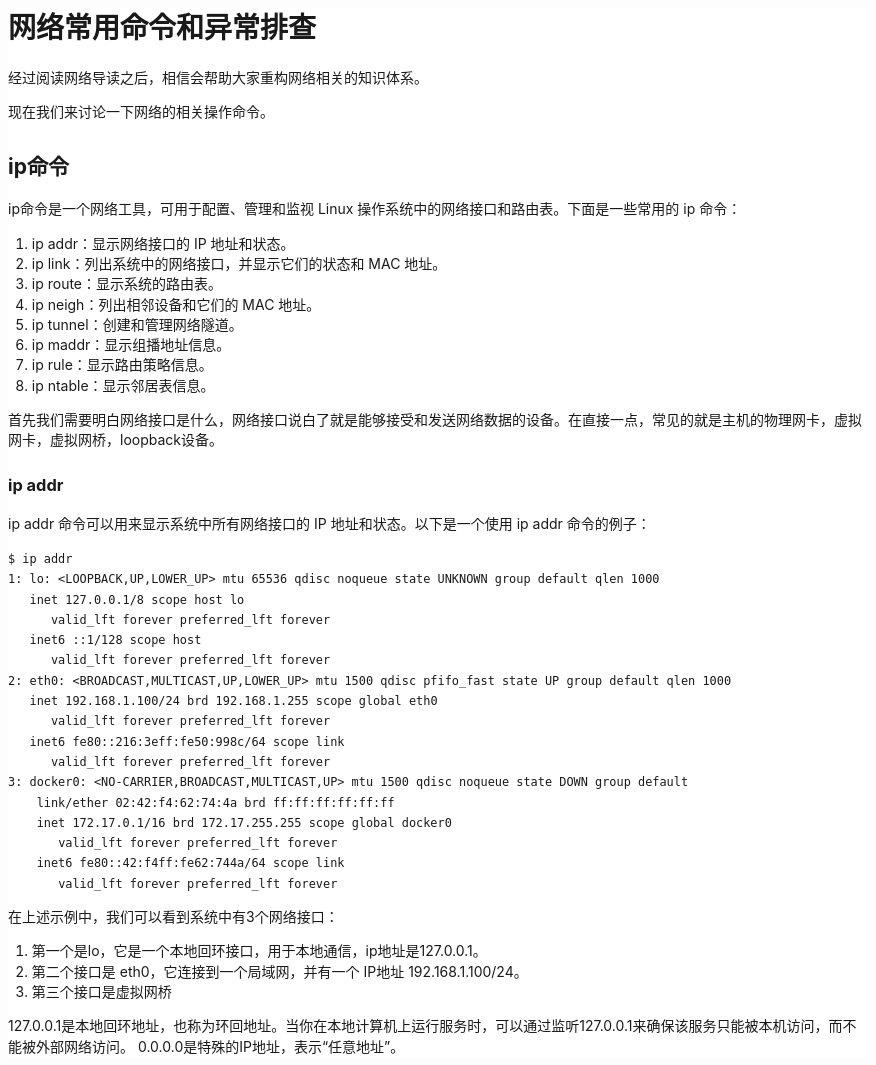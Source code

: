 # 网络常用命令和异常排查

经过阅读网络导读之后，相信会帮助大家重构网络相关的知识体系。

现在我们来讨论一下网络的相关操作命令。


## ip命令

ip命令是一个网络工具，可用于配置、管理和监视 Linux 操作系统中的网络接口和路由表。下面是一些常用的 ip 命令：

1. ip addr：显示网络接口的 IP 地址和状态。
2. ip link：列出系统中的网络接口，并显示它们的状态和 MAC 地址。
3. ip route：显示系统的路由表。
4. ip neigh：列出相邻设备和它们的 MAC 地址。
5. ip tunnel：创建和管理网络隧道。
6. ip maddr：显示组播地址信息。
7. ip rule：显示路由策略信息。
8. ip ntable：显示邻居表信息。

首先我们需要明白网络接口是什么，网络接口说白了就是能够接受和发送网络数据的设备。在直接一点，常见的就是主机的物理网卡，虚拟网卡，虚拟网桥，loopback设备。

### ip addr

ip addr 命令可以用来显示系统中所有网络接口的 IP 地址和状态。以下是一个使用 ip addr 命令的例子：
```
$ ip addr
1: lo: <LOOPBACK,UP,LOWER_UP> mtu 65536 qdisc noqueue state UNKNOWN group default qlen 1000
   inet 127.0.0.1/8 scope host lo
      valid_lft forever preferred_lft forever
   inet6 ::1/128 scope host
      valid_lft forever preferred_lft forever
2: eth0: <BROADCAST,MULTICAST,UP,LOWER_UP> mtu 1500 qdisc pfifo_fast state UP group default qlen 1000
   inet 192.168.1.100/24 brd 192.168.1.255 scope global eth0
      valid_lft forever preferred_lft forever
   inet6 fe80::216:3eff:fe50:998c/64 scope link
      valid_lft forever preferred_lft forever
3: docker0: <NO-CARRIER,BROADCAST,MULTICAST,UP> mtu 1500 qdisc noqueue state DOWN group default
    link/ether 02:42:f4:62:74:4a brd ff:ff:ff:ff:ff:ff
    inet 172.17.0.1/16 brd 172.17.255.255 scope global docker0
       valid_lft forever preferred_lft forever
    inet6 fe80::42:f4ff:fe62:744a/64 scope link
       valid_lft forever preferred_lft forever
```

在上述示例中，我们可以看到系统中有3个网络接口：
1. 第一个是lo，它是一个本地回环接口，用于本地通信，ip地址是127.0.0.1。
2. 第二个接口是 eth0，它连接到一个局域网，并有一个 IP地址 192.168.1.100/24。
3. 第三个接口是虚拟网桥

127.0.0.1是本地回环地址，也称为环回地址。当你在本地计算机上运行服务时，可以通过监听127.0.0.1来确保该服务只能被本机访问，而不能被外部网络访问。
0.0.0.0是特殊的IP地址，表示“任意地址”。
